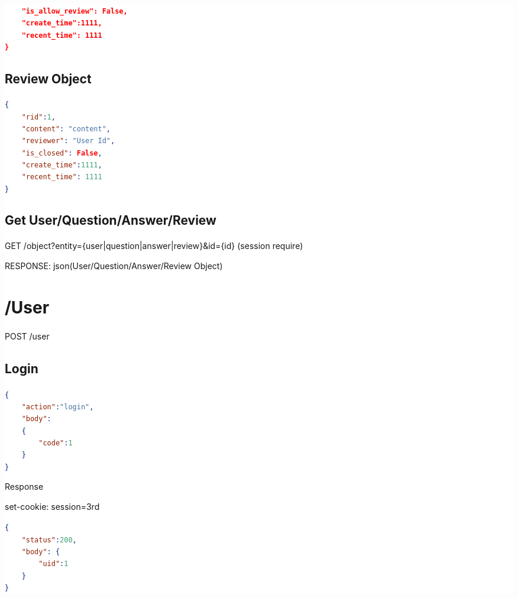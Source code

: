 ```json
    "is_allow_review": False,
    "create_time":1111,
    "recent_time": 1111
}
```

## Review Object
```json
{
    "rid":1,
    "content": "content",
    "reviewer": "User Id",
    "is_closed": False,
    "create_time":1111,
    "recent_time": 1111
}

```

## Get User/Question/Answer/Review
GET /object?entity={user|question|answer|review}&id={id}  (session require) 

RESPONSE: json(User/Question/Answer/Review Object)


# /User

POST /user

## Login

```json
{
    "action":"login",
    "body":
    {
        "code":1
    }
}
```

Response

set-cookie: session=3rd

```json
{
	"status":200,
    "body": {
    	"uid":1
	}
}
```
